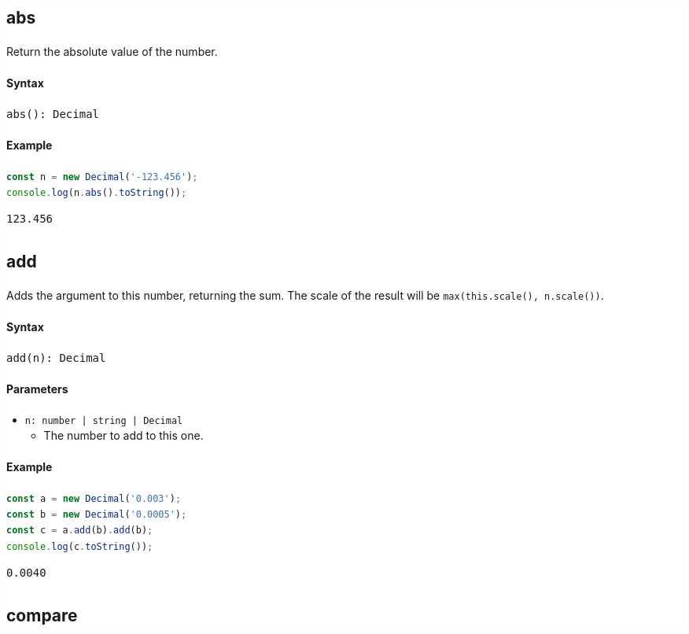 ## abs

Return the absolute value of the number.

#### Syntax

<pre class="syntax">
abs(): Decimal
</pre>

#### Example

```typescript
const n = new Decimal('-123.456');
console.log(n.abs().toString());
```

<pre class="output">
123.456
</pre>



## add

Adds the argument to this number, returning the sum. The scale of the result will be `max(this.scale(), n.scale())`.

#### Syntax

<pre class="syntax">
add(n): Decimal
</pre>

#### Parameters
  - <code class="def">n: <span>number | string | Decimal</span></code>
    - The number to add to this one.

#### Example

```typescript
const a = new Decimal('0.003');
const b = new Decimal('0.0005');
const c = a.add(b).add(b);
console.log(c.toString());
```

<pre class="output">
0.0040
</pre>





## compare
